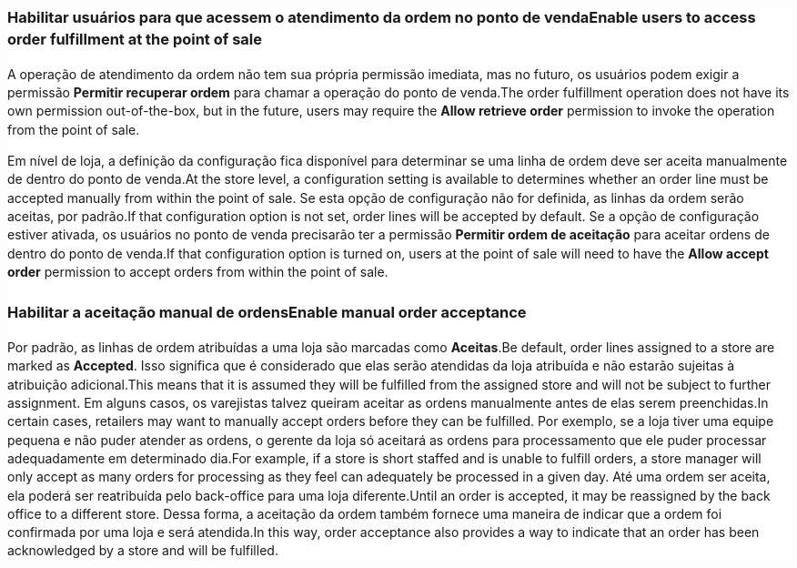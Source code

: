 ### <a name="enable-users-to-access-order-fulfillment-at-the-point-of-sale"></a><span data-ttu-id="2fa5a-120">Habilitar usuários para que acessem o atendimento da ordem no ponto de venda</span><span class="sxs-lookup"><span data-stu-id="2fa5a-120">Enable users to access order fulfillment at the point of sale</span></span>

<span data-ttu-id="2fa5a-121">A operação de atendimento da ordem não tem sua própria permissão imediata, mas no futuro, os usuários podem exigir a permissão **Permitir recuperar ordem** para chamar a operação do ponto de venda.</span><span class="sxs-lookup"><span data-stu-id="2fa5a-121">The order fulfillment operation does not have its own permission out-of-the-box, but in the future, users may require the **Allow retrieve order** permission to invoke the operation from the point of sale.</span></span>

<span data-ttu-id="2fa5a-122">Em nível de loja, a definição da configuração fica disponível para determinar se uma linha de ordem deve ser aceita manualmente de dentro do ponto de venda.</span><span class="sxs-lookup"><span data-stu-id="2fa5a-122">At the store level, a configuration setting is available to determines whether an order line must be accepted manually from within the point of sale.</span></span> <span data-ttu-id="2fa5a-123">Se esta opção de configuração não for definida, as linhas da ordem serão aceitas, por padrão.</span><span class="sxs-lookup"><span data-stu-id="2fa5a-123">If that configuration option is not set, order lines will be accepted by default.</span></span> <span data-ttu-id="2fa5a-124">Se a opção de configuração estiver ativada, os usuários no ponto de venda precisarão ter a permissão **Permitir ordem de aceitação** para aceitar ordens de dentro do ponto de venda.</span><span class="sxs-lookup"><span data-stu-id="2fa5a-124">If that configuration option is turned on, users at the point of sale will need to have the **Allow accept order** permission to accept orders from within the point of sale.</span></span>

### <a name="enable-manual-order-acceptance"></a><span data-ttu-id="2fa5a-125">Habilitar a aceitação manual de ordens</span><span class="sxs-lookup"><span data-stu-id="2fa5a-125">Enable manual order acceptance</span></span>

<span data-ttu-id="2fa5a-126">Por padrão, as linhas de ordem atribuídas a uma loja são marcadas como **Aceitas**.</span><span class="sxs-lookup"><span data-stu-id="2fa5a-126">Be default, order lines assigned to a store are marked as **Accepted**.</span></span> <span data-ttu-id="2fa5a-127">Isso significa que é considerado que elas serão atendidas da loja atribuída e não estarão sujeitas à atribuição adicional.</span><span class="sxs-lookup"><span data-stu-id="2fa5a-127">This means that it is assumed they will be fulfilled from the assigned store and will not be subject to further assignment.</span></span> <span data-ttu-id="2fa5a-128">Em alguns casos, os varejistas talvez queiram aceitar as ordens manualmente antes de elas serem preenchidas.</span><span class="sxs-lookup"><span data-stu-id="2fa5a-128">In certain cases, retailers may want to manually accept orders before they can be fulfilled.</span></span> <span data-ttu-id="2fa5a-129">Por exemplo, se a loja tiver uma equipe pequena e não puder atender as ordens, o gerente da loja só aceitará as ordens para processamento que ele puder processar adequadamente em determinado dia.</span><span class="sxs-lookup"><span data-stu-id="2fa5a-129">For example, if a store is short staffed and is unable to fulfill orders, a store manager will only accept as many orders for processing as they feel can adequately be processed in a given day.</span></span> <span data-ttu-id="2fa5a-130">Até uma ordem ser aceita, ela poderá ser reatribuída pelo back-office para uma loja diferente.</span><span class="sxs-lookup"><span data-stu-id="2fa5a-130">Until an order is accepted, it may be reassigned by the back office to a different store.</span></span> <span data-ttu-id="2fa5a-131">Dessa forma, a aceitação da ordem também fornece uma maneira de indicar que a ordem foi confirmada por uma loja e será atendida.</span><span class="sxs-lookup"><span data-stu-id="2fa5a-131">In this way, order acceptance also provides a way to indicate that an order has been acknowledged by a store and will be fulfilled.</span></span>
